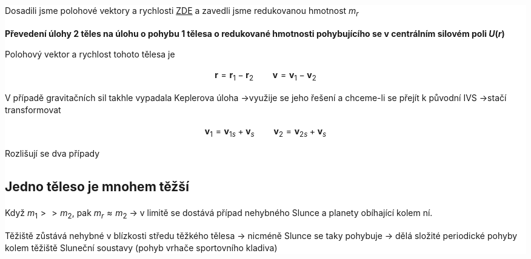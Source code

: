 Dosadili jsme polohové vektory a rychlosti [ZDE](Mechanika%20soustavy%20%C4%8D%C3%A1stic%2024eae1c2f20880678127e8e380224c51.md) a zavedli jsme redukovanou hmotnost $m_r$

**Převedení úlohy 2 těles na úlohu o pohybu 1 tělesa o redukované hmotnosti pohybujícího se v centrálním silovém poli $U(r)$**

Polohový vektor a rychlost tohoto tělesa je

$$
\mathbf r = \mathbf r_1 - \mathbf r_2 \qquad \mathbf v = \mathbf v_1 - \mathbf v_2
$$

V případě gravitačních sil takhle vypadala Keplerova úloha →využije se jeho řešení a chceme-li se přejít k původní IVS →stačí transformovat

$$
\mathbf v_1 = \mathbf v_{1s} + \mathbf v_{s} \qquad \mathbf v_2 = \mathbf v_{2s} + \mathbf v_{s} 
$$

Rozlišují se dva případy

## Jedno těleso je mnohem těžší

Když $m_1>>m_2$, pak $m_r \approx m_2$ → v limitě se dostává případ nehybného Slunce a planety obíhající kolem ní.

Těžiště zůstává nehybné v blízkosti středu těžkého tělesa → nicméně Slunce se taky pohybuje → dělá složité periodické pohyby kolem těžiště Sluneční soustavy (pohyb vrhače sportovního kladiva)
